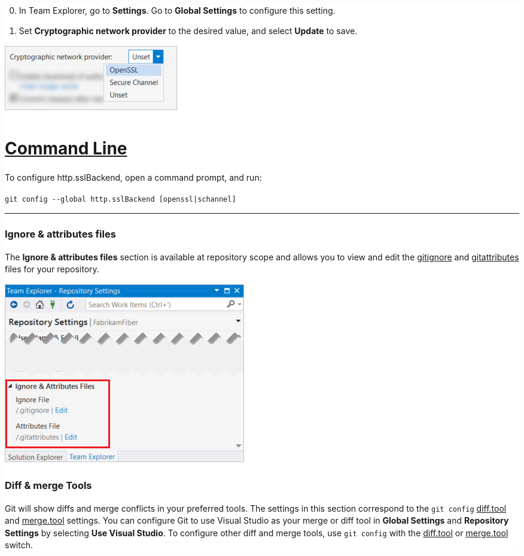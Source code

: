 0. In Team Explorer, go to **Settings**. Go to **Global Settings** to configure this setting.

0. Set **Cryptographic network provider** to the desired value, and select **Update** to save.

![Cryptographic network provider](_img/git-config/cryptographic-network-provider.png)

# [Command Line](#tab/command-line)

To configure http.sslBackend, open a command prompt, and run:
```
git config --global http.sslBackend [openssl|schannel]
```

---

### Ignore & attributes files

The **Ignore & attributes files** section is available at repository scope and allows you to view and edit the [gitignore](https://git-scm.com/docs/gitignore) and [gitattributes](https://git-scm.com/docs/gitattributes) files for your repository.

![Ignore & attributes files](_img/git-config/ignore-and-attributes-files.png)



### Diff & merge Tools
Git will show diffs and merge conflicts in your preferred tools. The settings in this section correspond to the `git config` [diff.tool](https://git-scm.com/docs/git-config#git-config-difftool) and [merge.tool](https://git-scm.com/docs/git-config#git-config-mergetool) settings. You can configure Git to use Visual Studio as your merge or diff tool in **Global Settings** and **Repository Settings** by selecting **Use Visual Studio**. To configure other diff and merge tools, use `git config` with the [diff.tool](https://git-scm.com/docs/git-config#git-config-difftool) or [merge.tool](https://git-scm.com/docs/git-config#git-config-mergetool) switch.
